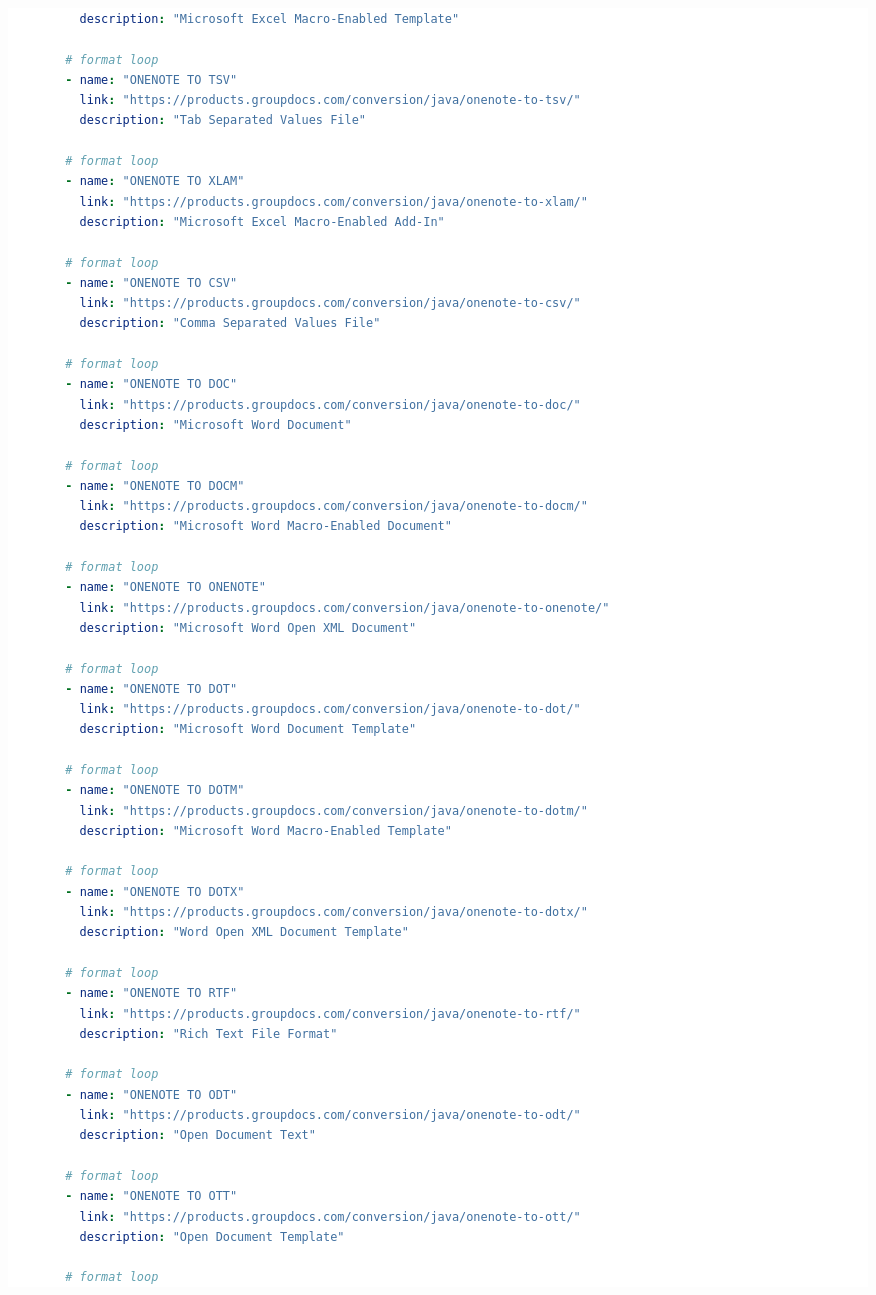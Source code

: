 ```yaml
          description: "Microsoft Excel Macro-Enabled Template"

        # format loop
        - name: "ONENOTE TO TSV"
          link: "https://products.groupdocs.com/conversion/java/onenote-to-tsv/"
          description: "Tab Separated Values File"

        # format loop
        - name: "ONENOTE TO XLAM"
          link: "https://products.groupdocs.com/conversion/java/onenote-to-xlam/"
          description: "Microsoft Excel Macro-Enabled Add-In"

        # format loop
        - name: "ONENOTE TO CSV"
          link: "https://products.groupdocs.com/conversion/java/onenote-to-csv/"
          description: "Comma Separated Values File"

        # format loop
        - name: "ONENOTE TO DOC"
          link: "https://products.groupdocs.com/conversion/java/onenote-to-doc/"
          description: "Microsoft Word Document"

        # format loop
        - name: "ONENOTE TO DOCM"
          link: "https://products.groupdocs.com/conversion/java/onenote-to-docm/"
          description: "Microsoft Word Macro-Enabled Document"

        # format loop
        - name: "ONENOTE TO ONENOTE"
          link: "https://products.groupdocs.com/conversion/java/onenote-to-onenote/"
          description: "Microsoft Word Open XML Document"

        # format loop
        - name: "ONENOTE TO DOT"
          link: "https://products.groupdocs.com/conversion/java/onenote-to-dot/"
          description: "Microsoft Word Document Template"

        # format loop
        - name: "ONENOTE TO DOTM"
          link: "https://products.groupdocs.com/conversion/java/onenote-to-dotm/"
          description: "Microsoft Word Macro-Enabled Template"

        # format loop
        - name: "ONENOTE TO DOTX"
          link: "https://products.groupdocs.com/conversion/java/onenote-to-dotx/"
          description: "Word Open XML Document Template"

        # format loop
        - name: "ONENOTE TO RTF"
          link: "https://products.groupdocs.com/conversion/java/onenote-to-rtf/"
          description: "Rich Text File Format"

        # format loop
        - name: "ONENOTE TO ODT"
          link: "https://products.groupdocs.com/conversion/java/onenote-to-odt/"
          description: "Open Document Text"

        # format loop
        - name: "ONENOTE TO OTT"
          link: "https://products.groupdocs.com/conversion/java/onenote-to-ott/"
          description: "Open Document Template"

        # format loop
```